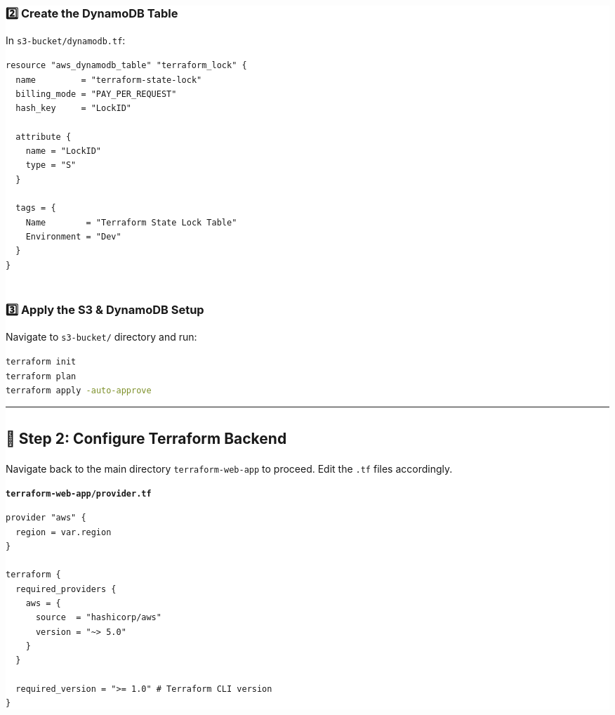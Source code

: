 ### **2️⃣ Create the DynamoDB Table**
In `s3-bucket/dynamodb.tf`:
```hcl
resource "aws_dynamodb_table" "terraform_lock" {
  name         = "terraform-state-lock"
  billing_mode = "PAY_PER_REQUEST"
  hash_key     = "LockID"

  attribute {
    name = "LockID"
    type = "S"
  }

  tags = {
    Name        = "Terraform State Lock Table"
    Environment = "Dev"
  }
}


```

### **3️⃣ Apply the S3 & DynamoDB Setup**
Navigate to `s3-bucket/` directory and run:
```bash
terraform init
terraform plan
terraform apply -auto-approve
```

---

## **🔗 Step 2: Configure Terraform Backend**

Navigate back to the main directory `terraform-web-app` to proceed. Edit the `.tf` files accordingly.

 **`terraform-web-app/provider.tf`**
```hcl
provider "aws" {
  region = var.region
}

terraform {
  required_providers {
    aws = {
      source  = "hashicorp/aws"
      version = "~> 5.0"
    }
  }

  required_version = ">= 1.0" # Terraform CLI version
}
```

